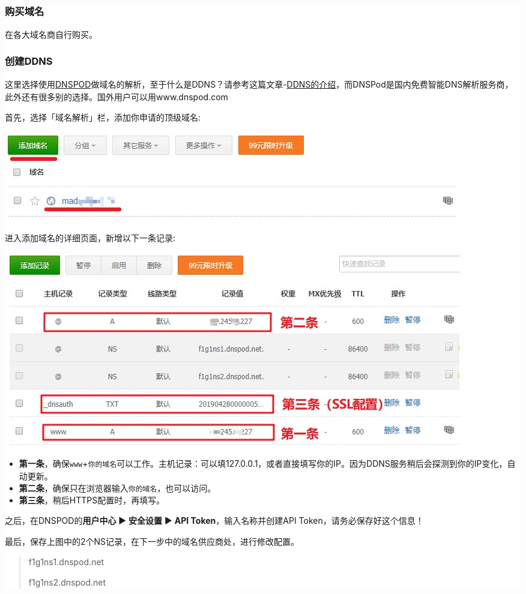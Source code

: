 

### 购买域名

在各大域名商自行购买。



### 创建DDNS

这里选择使用[DNSPOD](http://blog.icro.me/2019/01/04/Nas-01/dnspod.cn)做域名的解析，至于什么是DDNS？请参考这篇文章-[DDNS的介绍](https://hsk.oray.com/news/3774.html)，而DNSPod是国内免费智能DNS解析服务商，此外还有很多别的选择。国外用户可以用www.dnspod.com

首先，选择「域名解析」栏，添加你申请的顶级域名:

![](res\nas\dnspod_add_domain.jpg)

进入添加域名的详细页面，新增以下一条记录:

![](res\nas\dnspod_config_domain.jpg)

- **第一条**，确保`www`+`你的域名`可以工作。主机记录：可以填127.0.0.1，或者直接填写你的IP。因为DDNS服务稍后会探测到你的IP变化，自动更新。
- **第二条**，确保只在浏览器输入`你的域名`，也可以访问。
- **第三条**，稍后HTTPS配置时，再填写。

之后，在DNSPOD的**用户中心** :arrow_forward: **安全设置** :arrow_forward: **API Token**，输入名称并创建API Token，请务必保存好这个信息！

最后，保存上图中的2个NS记录，在下一步中的域名供应商处，进行修改配置。

> f1g1ns1.dnspod.net
>
> f1g1ns2.dnspod.net
